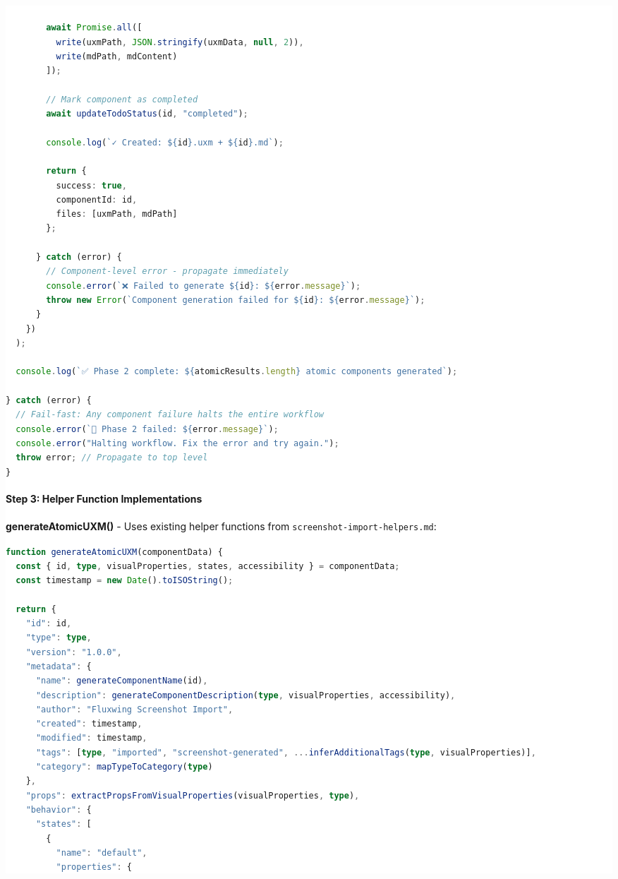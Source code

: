 ```typescript

        await Promise.all([
          write(uxmPath, JSON.stringify(uxmData, null, 2)),
          write(mdPath, mdContent)
        ]);

        // Mark component as completed
        await updateTodoStatus(id, "completed");

        console.log(`✓ Created: ${id}.uxm + ${id}.md`);

        return {
          success: true,
          componentId: id,
          files: [uxmPath, mdPath]
        };

      } catch (error) {
        // Component-level error - propagate immediately
        console.error(`❌ Failed to generate ${id}: ${error.message}`);
        throw new Error(`Component generation failed for ${id}: ${error.message}`);
      }
    })
  );

  console.log(`✅ Phase 2 complete: ${atomicResults.length} atomic components generated`);

} catch (error) {
  // Fail-fast: Any component failure halts the entire workflow
  console.error(`🛑 Phase 2 failed: ${error.message}`);
  console.error("Halting workflow. Fix the error and try again.");
  throw error; // Propagate to top level
}
```

#### Step 3: Helper Function Implementations

**generateAtomicUXM()** - Uses existing helper functions from `screenshot-import-helpers.md`:

```typescript
function generateAtomicUXM(componentData) {
  const { id, type, visualProperties, states, accessibility } = componentData;
  const timestamp = new Date().toISOString();

  return {
    "id": id,
    "type": type,
    "version": "1.0.0",
    "metadata": {
      "name": generateComponentName(id),
      "description": generateComponentDescription(type, visualProperties, accessibility),
      "author": "Fluxwing Screenshot Import",
      "created": timestamp,
      "modified": timestamp,
      "tags": [type, "imported", "screenshot-generated", ...inferAdditionalTags(type, visualProperties)],
      "category": mapTypeToCategory(type)
    },
    "props": extractPropsFromVisualProperties(visualProperties, type),
    "behavior": {
      "states": [
        {
          "name": "default",
          "properties": {
```